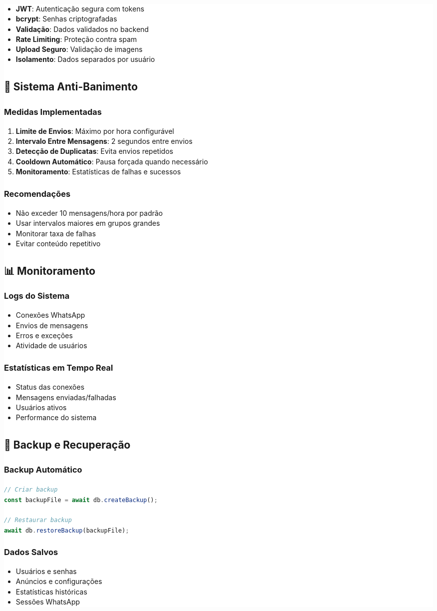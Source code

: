 - **JWT**: Autenticação segura com tokens
- **bcrypt**: Senhas criptografadas
- **Validação**: Dados validados no backend
- **Rate Limiting**: Proteção contra spam
- **Upload Seguro**: Validação de imagens
- **Isolamento**: Dados separados por usuário

## 🚨 Sistema Anti-Banimento

### Medidas Implementadas
1. **Limite de Envios**: Máximo por hora configurável
2. **Intervalo Entre Mensagens**: 2 segundos entre envios
3. **Detecção de Duplicatas**: Evita envios repetidos
4. **Cooldown Automático**: Pausa forçada quando necessário
5. **Monitoramento**: Estatísticas de falhas e sucessos

### Recomendações
- Não exceder 10 mensagens/hora por padrão
- Usar intervalos maiores em grupos grandes
- Monitorar taxa de falhas
- Evitar conteúdo repetitivo

## 📊 Monitoramento

### Logs do Sistema
- Conexões WhatsApp
- Envios de mensagens
- Erros e exceções
- Atividade de usuários

### Estatísticas em Tempo Real
- Status das conexões
- Mensagens enviadas/falhadas
- Usuários ativos
- Performance do sistema

## 🔄 Backup e Recuperação

### Backup Automático
```javascript
// Criar backup
const backupFile = await db.createBackup();

// Restaurar backup
await db.restoreBackup(backupFile);
```

### Dados Salvos
- Usuários e senhas
- Anúncios e configurações
- Estatísticas históricas
- Sessões WhatsApp
